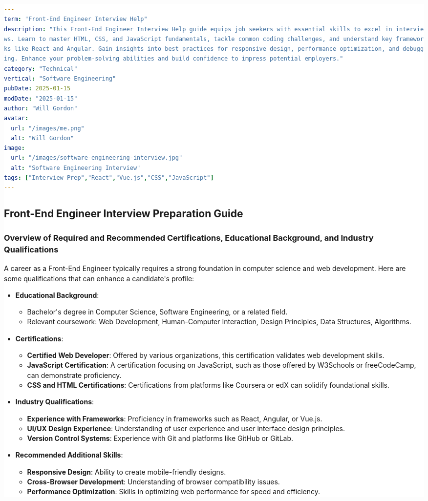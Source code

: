 ```yaml
---
term: "Front-End Engineer Interview Help"
description: "This Front-End Engineer Interview Help guide equips job seekers with essential skills to excel in interviews. Learn to master HTML, CSS, and JavaScript fundamentals, tackle common coding challenges, and understand key frameworks like React and Angular. Gain insights into best practices for responsive design, performance optimization, and debugging. Enhance your problem-solving abilities and build confidence to impress potential employers."
category: "Technical"
vertical: "Software Engineering"
pubDate: 2025-01-15
modDate: "2025-01-15"
author: "Will Gordon"
avatar: 
  url: "/images/me.png"
  alt: "Will Gordon"
image:
  url: "/images/software-engineering-interview.jpg"
  alt: "Software Engineering Interview"
tags: ["Interview Prep","React","Vue.js","CSS","JavaScript"]
---
```


## Front-End Engineer Interview Preparation Guide

### Overview of Required and Recommended Certifications, Educational Background, and Industry Qualifications

A career as a Front-End Engineer typically requires a strong foundation in computer science and web development. Here are some qualifications that can enhance a candidate's profile:

- **Educational Background**: 
  - Bachelor's degree in Computer Science, Software Engineering, or a related field.
  - Relevant coursework: Web Development, Human-Computer Interaction, Design Principles, Data Structures, Algorithms.

- **Certifications**:
  - **Certified Web Developer**: Offered by various organizations, this certification validates web development skills.
  - **JavaScript Certification**: A certification focusing on JavaScript, such as those offered by W3Schools or freeCodeCamp, can demonstrate proficiency.
  - **CSS and HTML Certifications**: Certifications from platforms like Coursera or edX can solidify foundational skills.

- **Industry Qualifications**:
  - **Experience with Frameworks**: Proficiency in frameworks such as React, Angular, or Vue.js.
  - **UI/UX Design Experience**: Understanding of user experience and user interface design principles.
  - **Version Control Systems**: Experience with Git and platforms like GitHub or GitLab.

- **Recommended Additional Skills**:
  - **Responsive Design**: Ability to create mobile-friendly designs.
  - **Cross-Browser Development**: Understanding of browser compatibility issues.
  - **Performance Optimization**: Skills in optimizing web performance for speed and efficiency.
